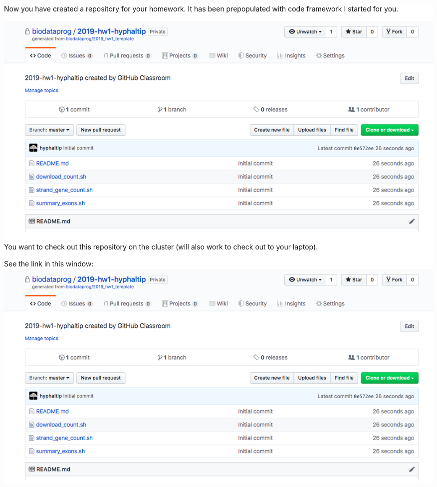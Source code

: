 Now you have created a repository for your homework. It has been
prepopulated with code framework I started for you.

![githubrepo](img/hw_github_repo1.png)

You want to check out this repository on the cluster (will also work
to check out to your laptop).

See the link in this window:
![githubrepo](img/hw_github_repo1.png)
